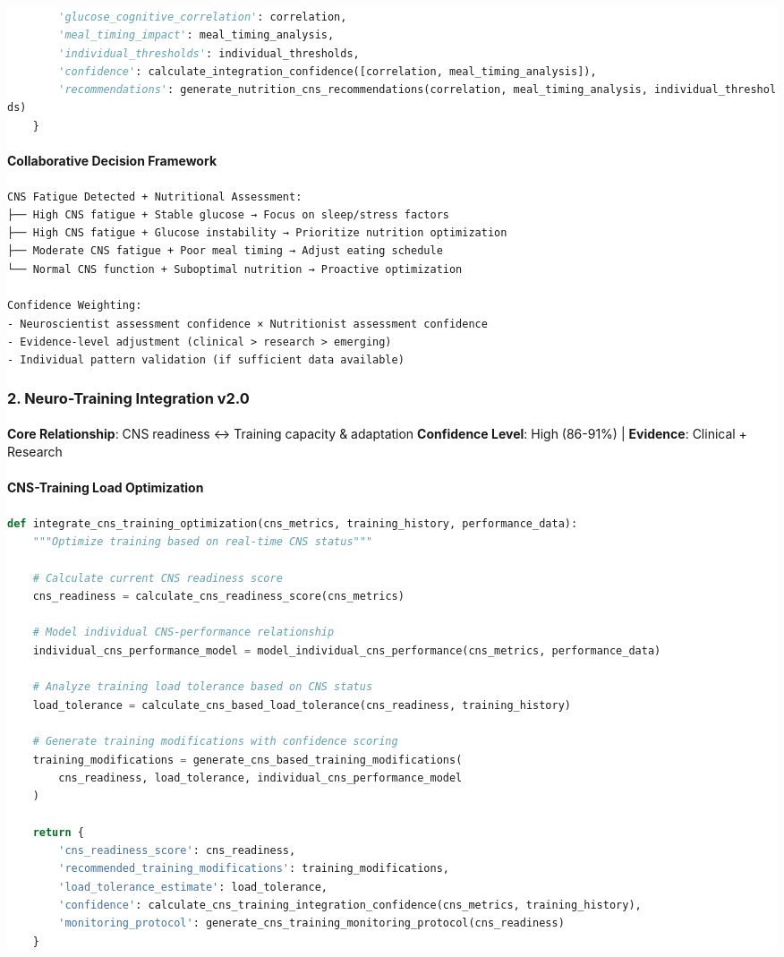 ```python
        'glucose_cognitive_correlation': correlation,
        'meal_timing_impact': meal_timing_analysis,
        'individual_thresholds': individual_thresholds,
        'confidence': calculate_integration_confidence([correlation, meal_timing_analysis]),
        'recommendations': generate_nutrition_cns_recommendations(correlation, meal_timing_analysis, individual_thresholds)
    }
```

#### **Collaborative Decision Framework**
```
CNS Fatigue Detected + Nutritional Assessment:
├── High CNS fatigue + Stable glucose → Focus on sleep/stress factors
├── High CNS fatigue + Glucose instability → Prioritize nutrition optimization
├── Moderate CNS fatigue + Poor meal timing → Adjust eating schedule
└── Normal CNS function + Suboptimal nutrition → Proactive optimization

Confidence Weighting:
- Neuroscientist assessment confidence × Nutritionist assessment confidence
- Evidence-level adjustment (clinical > research > emerging)
- Individual pattern validation (if sufficient data available)
```

### **2. Neuro-Training Integration v2.0**
**Core Relationship**: CNS readiness ↔ Training capacity & adaptation
**Confidence Level**: High (86-91%) | **Evidence**: Clinical + Research

#### **CNS-Training Load Optimization**
```python
def integrate_cns_training_optimization(cns_metrics, training_history, performance_data):
    """Optimize training based on real-time CNS status"""
    
    # Calculate current CNS readiness score
    cns_readiness = calculate_cns_readiness_score(cns_metrics)
    
    # Model individual CNS-performance relationship
    individual_cns_performance_model = model_individual_cns_performance(cns_metrics, performance_data)
    
    # Analyze training load tolerance based on CNS status
    load_tolerance = calculate_cns_based_load_tolerance(cns_readiness, training_history)
    
    # Generate training modifications with confidence scoring
    training_modifications = generate_cns_based_training_modifications(
        cns_readiness, load_tolerance, individual_cns_performance_model
    )
    
    return {
        'cns_readiness_score': cns_readiness,
        'recommended_training_modifications': training_modifications,
        'load_tolerance_estimate': load_tolerance,
        'confidence': calculate_cns_training_integration_confidence(cns_metrics, training_history),
        'monitoring_protocol': generate_cns_training_monitoring_protocol(cns_readiness)
    }
```
